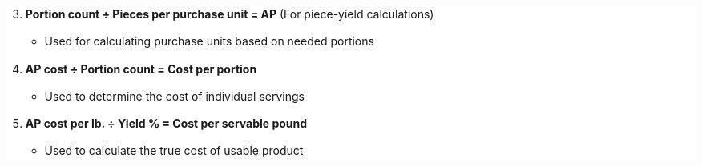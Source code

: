 3. **Portion count ÷ Pieces per purchase unit = AP** (For piece-yield calculations)
   - Used for calculating purchase units based on needed portions

4. **AP cost ÷ Portion count = Cost per portion**
   - Used to determine the cost of individual servings

5. **AP cost per lb. ÷ Yield % = Cost per servable pound**
   - Used to calculate the true cost of usable product
